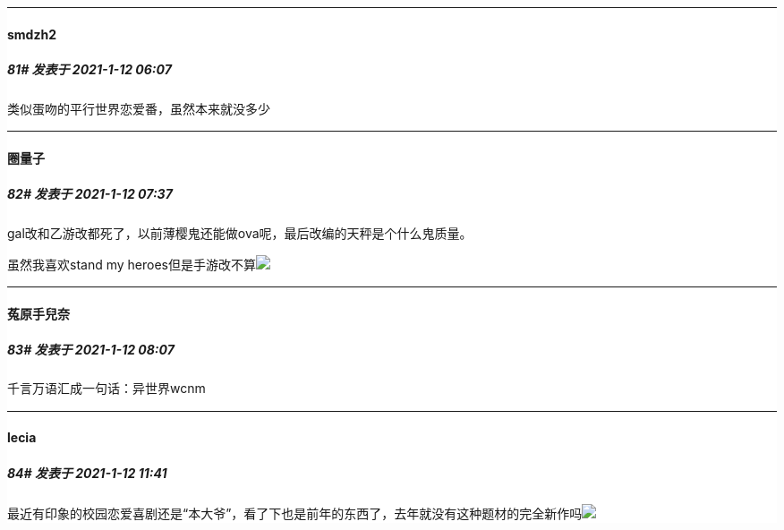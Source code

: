 




*****

####  smdzh2  
##### 81#       发表于 2021-1-12 06:07




类似蛋吻的平行世界恋爱番，虽然本来就没多少







*****

####  圈量子  
##### 82#       发表于 2021-1-12 07:37




gal改和乙游改都死了，以前薄樱鬼还能做ova呢，最后改编的天秤是个什么鬼质量。

虽然我喜欢stand my heroes但是手游改不算<img src="https://static.saraba1st.com/image/smiley/face2017/067.png" referrerpolicy="no-referrer">







*****

####  菟原手兒奈  
##### 83#       发表于 2021-1-12 08:07




千言万语汇成一句话：异世界wcnm







*****

####  lecia  
##### 84#       发表于 2021-1-12 11:41




最近有印象的校园恋爱喜剧还是“本大爷”，看了下也是前年的东西了，去年就没有这种题材的完全新作吗<img src="https://static.saraba1st.com/image/smiley/face2017/009.gif" referrerpolicy="no-referrer">





